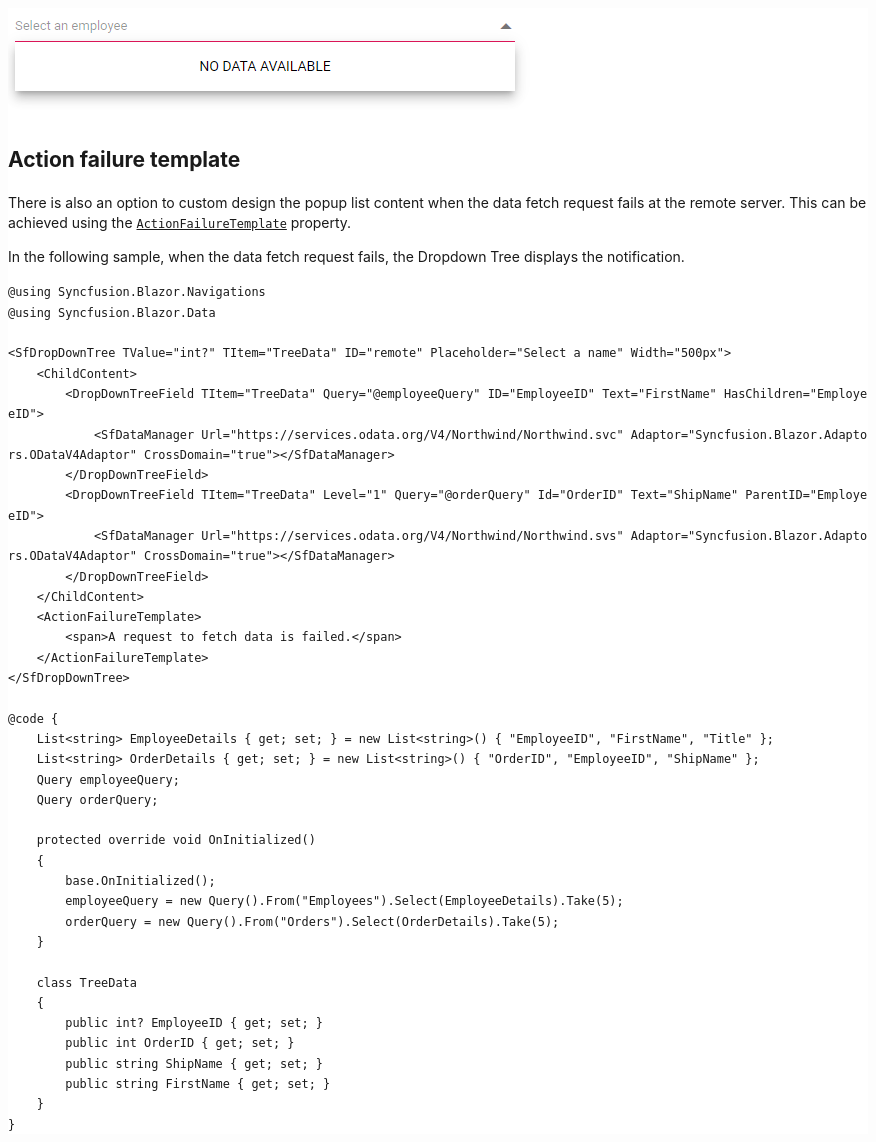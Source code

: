 ![Blazor Dropdown Tree without Data.](./images/template/blazor-dropdowntree-nodata-template.png)

## Action failure template

There is also an option to custom design the popup list content when the data fetch request fails at the remote server. This can be achieved using the [`ActionFailureTemplate`](https://help.syncfusion.com/cr/blazor/Syncfusion.Blazor.Navigations.SfDropDownTree-2.html#Syncfusion_Blazor_Navigations_SfDropDownTree_2_ActionFailureTemplate) property.

In the following sample, when the data fetch request fails, the Dropdown Tree displays the notification.

```cshtml
@using Syncfusion.Blazor.Navigations
@using Syncfusion.Blazor.Data

<SfDropDownTree TValue="int?" TItem="TreeData" ID="remote" Placeholder="Select a name" Width="500px">
    <ChildContent>
        <DropDownTreeField TItem="TreeData" Query="@employeeQuery" ID="EmployeeID" Text="FirstName" HasChildren="EmployeeID">
            <SfDataManager Url="https://services.odata.org/V4/Northwind/Northwind.svc" Adaptor="Syncfusion.Blazor.Adaptors.ODataV4Adaptor" CrossDomain="true"></SfDataManager>
        </DropDownTreeField>
        <DropDownTreeField TItem="TreeData" Level="1" Query="@orderQuery" Id="OrderID" Text="ShipName" ParentID="EmployeeID">
            <SfDataManager Url="https://services.odata.org/V4/Northwind/Northwind.svs" Adaptor="Syncfusion.Blazor.Adaptors.ODataV4Adaptor" CrossDomain="true"></SfDataManager>
        </DropDownTreeField>
    </ChildContent>
    <ActionFailureTemplate>
        <span>A request to fetch data is failed.</span>
    </ActionFailureTemplate>
</SfDropDownTree>

@code {
    List<string> EmployeeDetails { get; set; } = new List<string>() { "EmployeeID", "FirstName", "Title" };
    List<string> OrderDetails { get; set; } = new List<string>() { "OrderID", "EmployeeID", "ShipName" };
    Query employeeQuery;
    Query orderQuery;

    protected override void OnInitialized()
    {
        base.OnInitialized();
        employeeQuery = new Query().From("Employees").Select(EmployeeDetails).Take(5);
        orderQuery = new Query().From("Orders").Select(OrderDetails).Take(5);
    }
    
    class TreeData
    {
        public int? EmployeeID { get; set; }
        public int OrderID { get; set; }
        public string ShipName { get; set; }
        public string FirstName { get; set; }
    }
}
```